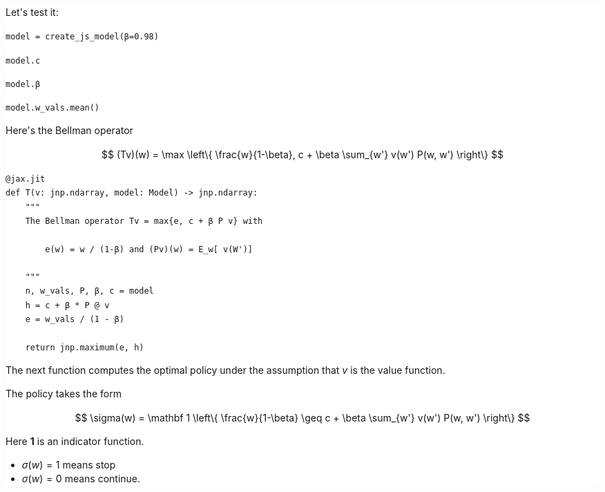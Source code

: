 Let's test it:

```{code-cell} ipython3
model = create_js_model(β=0.98)
```

```{code-cell} ipython3
model.c
```

```{code-cell} ipython3
model.β
```

```{code-cell} ipython3
model.w_vals.mean()  
```

Here's the Bellman operator

$$
    (Tv)(w) = \max
    \left\{
            \frac{w}{1-\beta}, c + \beta \sum_{w'} v(w') P(w, w')
    \right\}
$$

```{code-cell} ipython3
@jax.jit
def T(v: jnp.ndarray, model: Model) -> jnp.ndarray:
    """
    The Bellman operator Tv = max{e, c + β P v} with

        e(w) = w / (1-β) and (Pv)(w) = E_w[ v(W')]

    """
    n, w_vals, P, β, c = model
    h = c + β * P @ v
    e = w_vals / (1 - β)

    return jnp.maximum(e, h)
```

The next function computes the optimal policy under the assumption that $v$ is
the value function.

The policy takes the form

$$
    \sigma(w) = \mathbf 1 
        \left\{
            \frac{w}{1-\beta} \geq c + \beta \sum_{w'} v(w') P(w, w')
        \right\}
$$

Here $\mathbf 1$ is an indicator function.

* $\sigma(w) = 1$ means stop
* $\sigma(w) = 0$ means continue.
